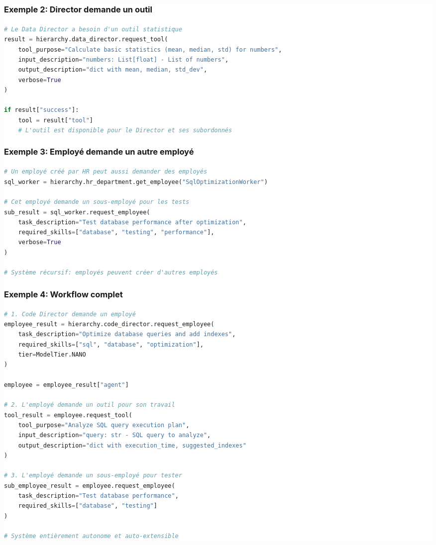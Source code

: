 ### Exemple 2: Director demande un outil

```python
# Le Data Director a besoin d'un outil statistique
result = hierarchy.data_director.request_tool(
    tool_purpose="Calculate basic statistics (mean, median, std) for numbers",
    input_description="numbers: List[float] - List of numbers",
    output_description="dict with mean, median, std_dev",
    verbose=True
)

if result["success"]:
    tool = result["tool"]
    # L'outil est disponible pour le Director et ses subordonnés
```

### Exemple 3: Employé demande un autre employé

```python
# Un employé créé par HR peut aussi demander des employés
sql_worker = hierarchy.hr_department.get_employee("SqlOptimizationWorker")

# Cet employé demande un sous-employé pour les tests
sub_result = sql_worker.request_employee(
    task_description="Test database performance after optimization",
    required_skills=["database", "testing", "performance"],
    verbose=True
)

# Système récursif: employés peuvent créer d'autres employés
```

### Exemple 4: Workflow complet

```python
# 1. Code Director demande un employé
employee_result = hierarchy.code_director.request_employee(
    task_description="Optimize database queries and add indexes",
    required_skills=["sql", "database", "optimization"],
    tier=ModelTier.NANO
)

employee = employee_result["agent"]

# 2. L'employé demande un outil pour son travail
tool_result = employee.request_tool(
    tool_purpose="Analyze SQL query execution plan",
    input_description="query: str - SQL query to analyze",
    output_description="dict with execution_time, suggested_indexes"
)

# 3. L'employé demande un sous-employé pour tester
sub_employee_result = employee.request_employee(
    task_description="Test database performance",
    required_skills=["database", "testing"]
)

# Système entièrement autonome et auto-extensible
```
